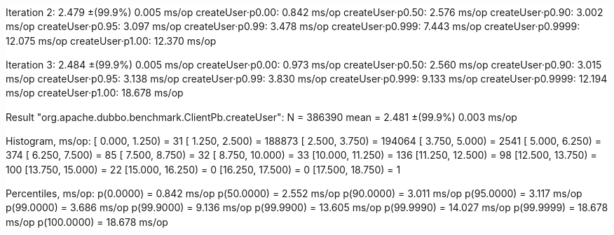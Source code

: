 Iteration   2: 2.479 ±(99.9%) 0.005 ms/op
                 createUser·p0.00:   0.842 ms/op
                 createUser·p0.50:   2.576 ms/op
                 createUser·p0.90:   3.002 ms/op
                 createUser·p0.95:   3.097 ms/op
                 createUser·p0.99:   3.478 ms/op
                 createUser·p0.999:  7.443 ms/op
                 createUser·p0.9999: 12.075 ms/op
                 createUser·p1.00:   12.370 ms/op

Iteration   3: 2.484 ±(99.9%) 0.005 ms/op
                 createUser·p0.00:   0.973 ms/op
                 createUser·p0.50:   2.560 ms/op
                 createUser·p0.90:   3.015 ms/op
                 createUser·p0.95:   3.138 ms/op
                 createUser·p0.99:   3.830 ms/op
                 createUser·p0.999:  9.133 ms/op
                 createUser·p0.9999: 12.194 ms/op
                 createUser·p1.00:   18.678 ms/op



Result "org.apache.dubbo.benchmark.ClientPb.createUser":
  N = 386390
  mean =      2.481 ±(99.9%) 0.003 ms/op

  Histogram, ms/op:
    [ 0.000,  1.250) = 31 
    [ 1.250,  2.500) = 188873 
    [ 2.500,  3.750) = 194064 
    [ 3.750,  5.000) = 2541 
    [ 5.000,  6.250) = 374 
    [ 6.250,  7.500) = 85 
    [ 7.500,  8.750) = 32 
    [ 8.750, 10.000) = 33 
    [10.000, 11.250) = 136 
    [11.250, 12.500) = 98 
    [12.500, 13.750) = 100 
    [13.750, 15.000) = 22 
    [15.000, 16.250) = 0 
    [16.250, 17.500) = 0 
    [17.500, 18.750) = 1 

  Percentiles, ms/op:
      p(0.0000) =      0.842 ms/op
     p(50.0000) =      2.552 ms/op
     p(90.0000) =      3.011 ms/op
     p(95.0000) =      3.117 ms/op
     p(99.0000) =      3.686 ms/op
     p(99.9000) =      9.136 ms/op
     p(99.9900) =     13.605 ms/op
     p(99.9990) =     14.027 ms/op
     p(99.9999) =     18.678 ms/op
    p(100.0000) =     18.678 ms/op
